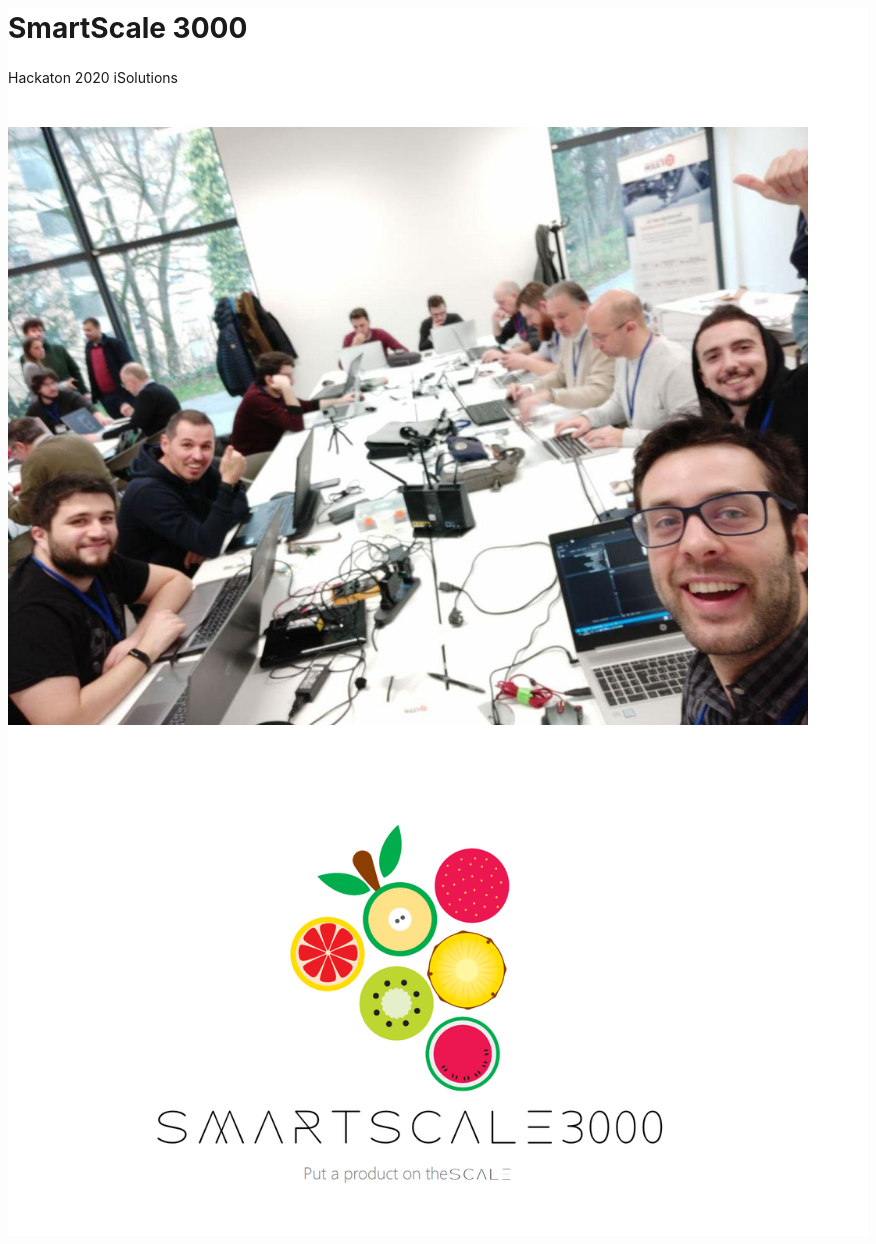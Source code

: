 # SmartScale 3000
Hackaton 2020 iSolutions

# <img src="https://github.com/FrancescoBonizzi/SmartScale3000/raw/master/presentation/0.jpg" alt="drawing" width="800"/>
# <img src="https://github.com/FrancescoBonizzi/SmartScale3000/raw/master/presentation/1.png" alt="drawing" width="800"/>